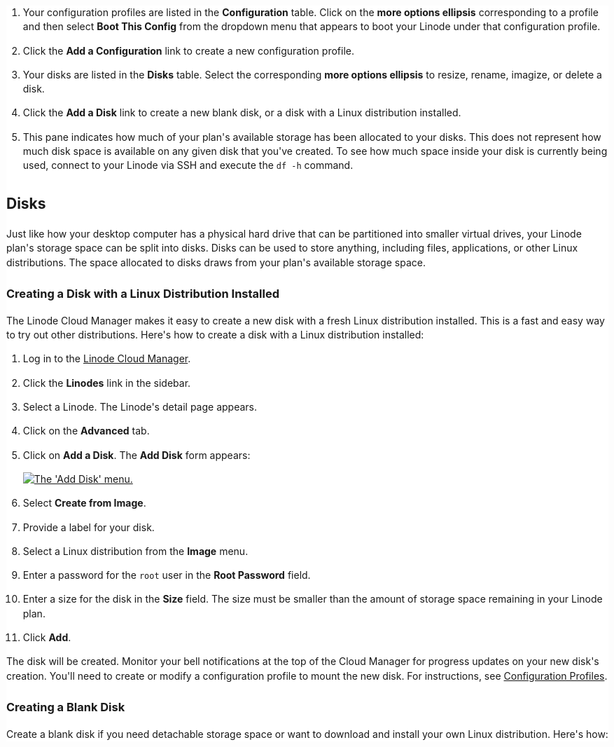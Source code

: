 1.  Your configuration profiles are listed in the **Configuration** table. Click on the **more options ellipsis** corresponding to a profile and then select **Boot This Config** from the dropdown menu that appears to boot your Linode under that configuration profile.

1.  Click the **Add a Configuration** link to create a new configuration profile.

1.  Your disks are listed in the **Disks** table. Select the corresponding **more options ellipsis** to resize, rename, imagize, or delete a disk.

1.  Click the **Add a Disk** link to create a new blank disk, or a disk with a Linux distribution installed.

1.  This pane indicates how much of your plan's available storage has been allocated to your disks. This does not represent how much disk space is available on any given disk that you've created. To see how much space inside your disk is currently being used, connect to your Linode via SSH and execute the `df -h` command.

## Disks

Just like how your desktop computer has a physical hard drive that can be partitioned into smaller virtual drives, your Linode plan's storage space can be split into disks. Disks can be used to store anything, including files, applications, or other Linux distributions. The space allocated to disks draws from your plan's available storage space.

### Creating a Disk with a Linux Distribution Installed

The Linode Cloud Manager makes it easy to create a new disk with a fresh Linux distribution installed. This is a fast and easy way to try out other distributions. Here's how to create a disk with a Linux distribution installed:

1.  Log in to the [Linode Cloud Manager](https://cloud.linode.com).
2.  Click the **Linodes** link in the sidebar.
3.  Select a Linode. The Linode's detail page appears.
4.  Click on the **Advanced** tab.
5.  Click on **Add a Disk**. The **Add Disk** form appears:

    [![The 'Add Disk' menu.](disks-and-config-profiles-add-a-disk-image.png)](disks-and-config-profiles-add-a-disk-image.png)

6.  Select **Create from Image**.
7.  Provide a label for your disk.
8.  Select a Linux distribution from the **Image** menu.
9.  Enter a password for the `root` user in the **Root Password** field.
10. Enter a size for the disk in the **Size** field. The size must be smaller than the amount of storage space remaining in your Linode plan.
11. Click **Add**.

The disk will be created. Monitor your bell notifications at the top of the Cloud Manager for progress updates on your new disk's creation. You'll need to create or modify a configuration profile to mount the new disk. For instructions, see [Configuration Profiles](#configuration-profiles).

### Creating a Blank Disk

Create a blank disk if you need detachable storage space or want to download and install your own Linux distribution. Here's how:
